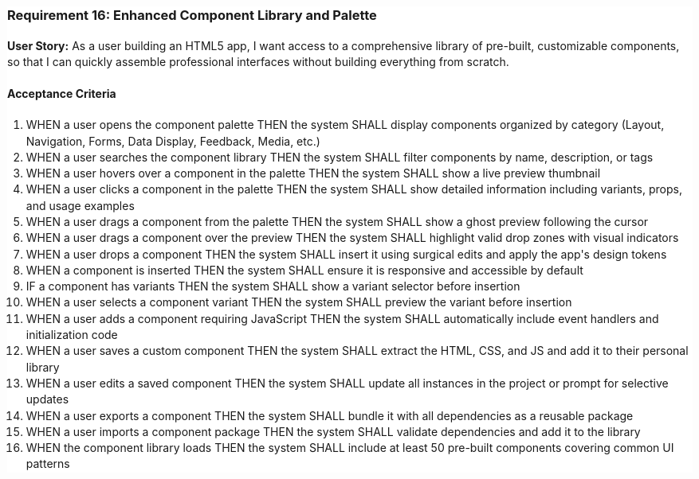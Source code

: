 ### Requirement 16: Enhanced Component Library and Palette

**User Story:** As a user building an HTML5 app, I want access to a comprehensive library of pre-built, customizable components, so that I can quickly assemble professional interfaces without building everything from scratch.

#### Acceptance Criteria

1. WHEN a user opens the component palette THEN the system SHALL display components organized by category (Layout, Navigation, Forms, Data Display, Feedback, Media, etc.)
2. WHEN a user searches the component library THEN the system SHALL filter components by name, description, or tags
3. WHEN a user hovers over a component in the palette THEN the system SHALL show a live preview thumbnail
4. WHEN a user clicks a component in the palette THEN the system SHALL show detailed information including variants, props, and usage examples
5. WHEN a user drags a component from the palette THEN the system SHALL show a ghost preview following the cursor
6. WHEN a user drags a component over the preview THEN the system SHALL highlight valid drop zones with visual indicators
7. WHEN a user drops a component THEN the system SHALL insert it using surgical edits and apply the app's design tokens
8. WHEN a component is inserted THEN the system SHALL ensure it is responsive and accessible by default
9. IF a component has variants THEN the system SHALL show a variant selector before insertion
10. WHEN a user selects a component variant THEN the system SHALL preview the variant before insertion
11. WHEN a user adds a component requiring JavaScript THEN the system SHALL automatically include event handlers and initialization code
12. WHEN a user saves a custom component THEN the system SHALL extract the HTML, CSS, and JS and add it to their personal library
13. WHEN a user edits a saved component THEN the system SHALL update all instances in the project or prompt for selective updates
14. WHEN a user exports a component THEN the system SHALL bundle it with all dependencies as a reusable package
15. WHEN a user imports a component package THEN the system SHALL validate dependencies and add it to the library
16. WHEN the component library loads THEN the system SHALL include at least 50 pre-built components covering common UI patterns

